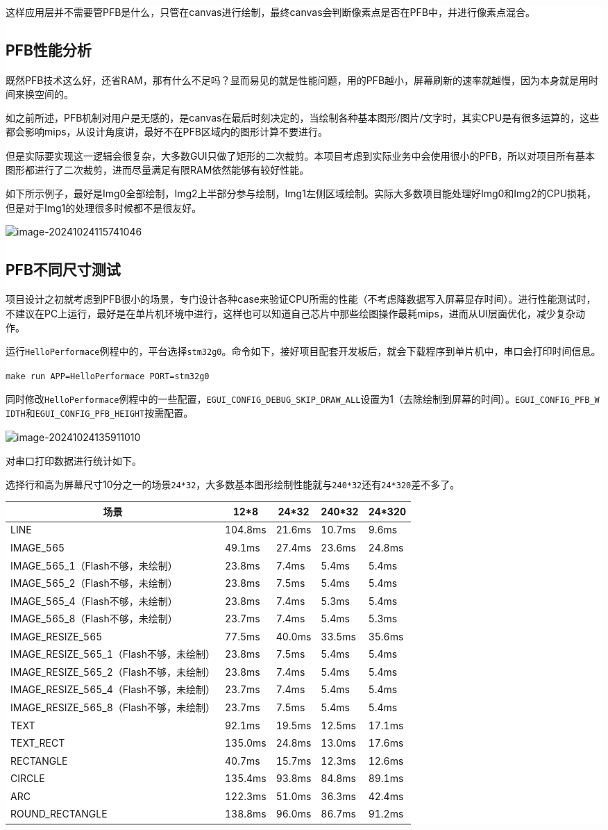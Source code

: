 这样应用层并不需要管PFB是什么，只管在canvas进行绘制，最终canvas会判断像素点是否在PFB中，并进行像素点混合。

## PFB性能分析

既然PFB技术这么好，还省RAM，那有什么不足吗？显而易见的就是性能问题，用的PFB越小，屏幕刷新的速率就越慢，因为本身就是用时间来换空间的。

如之前所述，PFB机制对用户是无感的，是canvas在最后时刻决定的，当绘制各种基本图形/图片/文字时，其实CPU是有很多运算的，这些都会影响mips，从设计角度讲，最好不在PFB区域内的图形计算不要进行。

但是实际要实现这一逻辑会很复杂，大多数GUI只做了矩形的二次裁剪。本项目考虑到实际业务中会使用很小的PFB，所以对项目所有基本图形都进行了二次裁剪，进而尽量满足有限RAM依然能够有较好性能。

如下所示例子，最好是Img0全部绘制，Img2上半部分参与绘制，Img1左侧区域绘制。实际大多数项目能处理好Img0和Img2的CPU损耗，但是对于Img1的处理很多时候都不是很友好。

![image-20241024115741046](https://markdown-1306347444.cos.ap-shanghai.myqcloud.com/img/image-20241024115741046.png)



## PFB不同尺寸测试

项目设计之初就考虑到PFB很小的场景，专门设计各种case来验证CPU所需的性能（不考虑降数据写入屏幕显存时间）。进行性能测试时，不建议在PC上运行，最好是在单片机环境中进行，这样也可以知道自己芯片中那些绘图操作最耗mips，进而从UI层面优化，减少复杂动作。

运行`HelloPerformace`例程中的，平台选择`stm32g0`。命令如下，接好项目配套开发板后，就会下载程序到单片机中，串口会打印时间信息。

```
make run APP=HelloPerformace PORT=stm32g0
```

同时修改`HelloPerformace`例程中的一些配置，`EGUI_CONFIG_DEBUG_SKIP_DRAW_ALL`设置为1（去除绘制到屏幕的时间）。`EGUI_CONFIG_PFB_WIDTH`和`EGUI_CONFIG_PFB_HEIGHT`按需配置。

![image-20241024135911010](https://markdown-1306347444.cos.ap-shanghai.myqcloud.com/img/image-20241024135911010.png)

对串口打印数据进行统计如下。

选择行和高为屏幕尺寸10分之一的场景`24*32`，大多数基本图形绘制性能就与`240*32`还有`24*320`差不多了。

| 场景                                    | 12*8    | 24*32   | 240*32  | 24*320  |
| --------------------------------------- | ------- | ------- | ------- | ------- |
| LINE                                    | 104.8ms | 21.6ms  | 10.7ms  | 9.6ms   |
| IMAGE_565                               | 49.1ms  | 27.4ms  | 23.6ms  | 24.8ms  |
| IMAGE_565_1（Flash不够，未绘制）        | 23.8ms  | 7.4ms   | 5.4ms   | 5.4ms   |
| IMAGE_565_2（Flash不够，未绘制）        | 23.8ms  | 7.5ms   | 5.4ms   | 5.4ms   |
| IMAGE_565_4（Flash不够，未绘制）        | 23.8ms  | 7.4ms   | 5.3ms   | 5.4ms   |
| IMAGE_565_8（Flash不够，未绘制）        | 23.7ms  | 7.4ms   | 5.4ms   | 5.3ms   |
| IMAGE_RESIZE_565                        | 77.5ms  | 40.0ms  | 33.5ms  | 35.6ms  |
| IMAGE_RESIZE_565_1（Flash不够，未绘制） | 23.8ms  | 7.5ms   | 5.4ms   | 5.4ms   |
| IMAGE_RESIZE_565_2（Flash不够，未绘制） | 23.8ms  | 7.4ms   | 5.4ms   | 5.4ms   |
| IMAGE_RESIZE_565_4（Flash不够，未绘制） | 23.7ms  | 7.4ms   | 5.4ms   | 5.4ms   |
| IMAGE_RESIZE_565_8（Flash不够，未绘制） | 23.7ms  | 7.5ms   | 5.4ms   | 5.4ms   |
| TEXT                                    | 92.1ms  | 19.5ms  | 12.5ms  | 17.1ms  |
| TEXT_RECT                               | 135.0ms | 24.8ms  | 13.0ms  | 17.6ms  |
| RECTANGLE                               | 40.7ms  | 15.7ms  | 12.3ms  | 12.6ms  |
| CIRCLE                                  | 135.4ms | 93.8ms  | 84.8ms  | 89.1ms  |
| ARC                                     | 122.3ms | 51.0ms  | 36.3ms  | 42.4ms  |
| ROUND_RECTANGLE                         | 138.8ms | 96.0ms  | 86.7ms  | 91.2ms  |